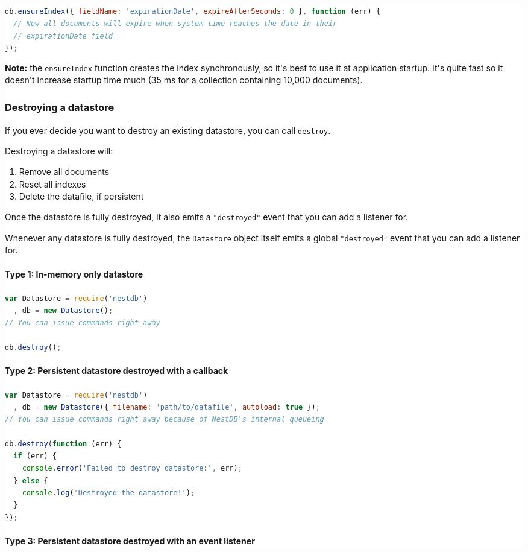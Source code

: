 ```js
db.ensureIndex({ fieldName: 'expirationDate', expireAfterSeconds: 0 }, function (err) {
  // Now all documents will expire when system time reaches the date in their
  // expirationDate field
});
```

**Note:** the `ensureIndex` function creates the index synchronously, so it's best to use it at application startup. It's quite fast so it doesn't increase startup time much (35 ms for a collection containing 10,000 documents).


### Destroying a datastore

If you ever decide you want to destroy an existing datastore, you can call `destroy`.

Destroying a datastore will:
 1. Remove all documents
 2. Reset all indexes
 3. Delete the datafile, if persistent

Once the datastore is fully destroyed, it also emits a `"destroyed"` event that you can add a listener for.

Whenever any datastore is fully destroyed, the `Datastore` object itself emits a global `"destroyed"` event that you can add a listener for.

#### Type 1: In-memory only datastore

```js
var Datastore = require('nestdb')
  , db = new Datastore();
// You can issue commands right away

db.destroy();
```

#### Type 2: Persistent datastore destroyed with a callback

```js
var Datastore = require('nestdb')
  , db = new Datastore({ filename: 'path/to/datafile', autoload: true });
// You can issue commands right away because of NestDB's internal queueing

db.destroy(function (err) {
  if (err) {
    console.error('Failed to destroy datastore:', err);
  } else {
    console.log('Destroyed the datastore!');
  }
});
```

#### Type 3: Persistent datastore destroyed with an event listener
